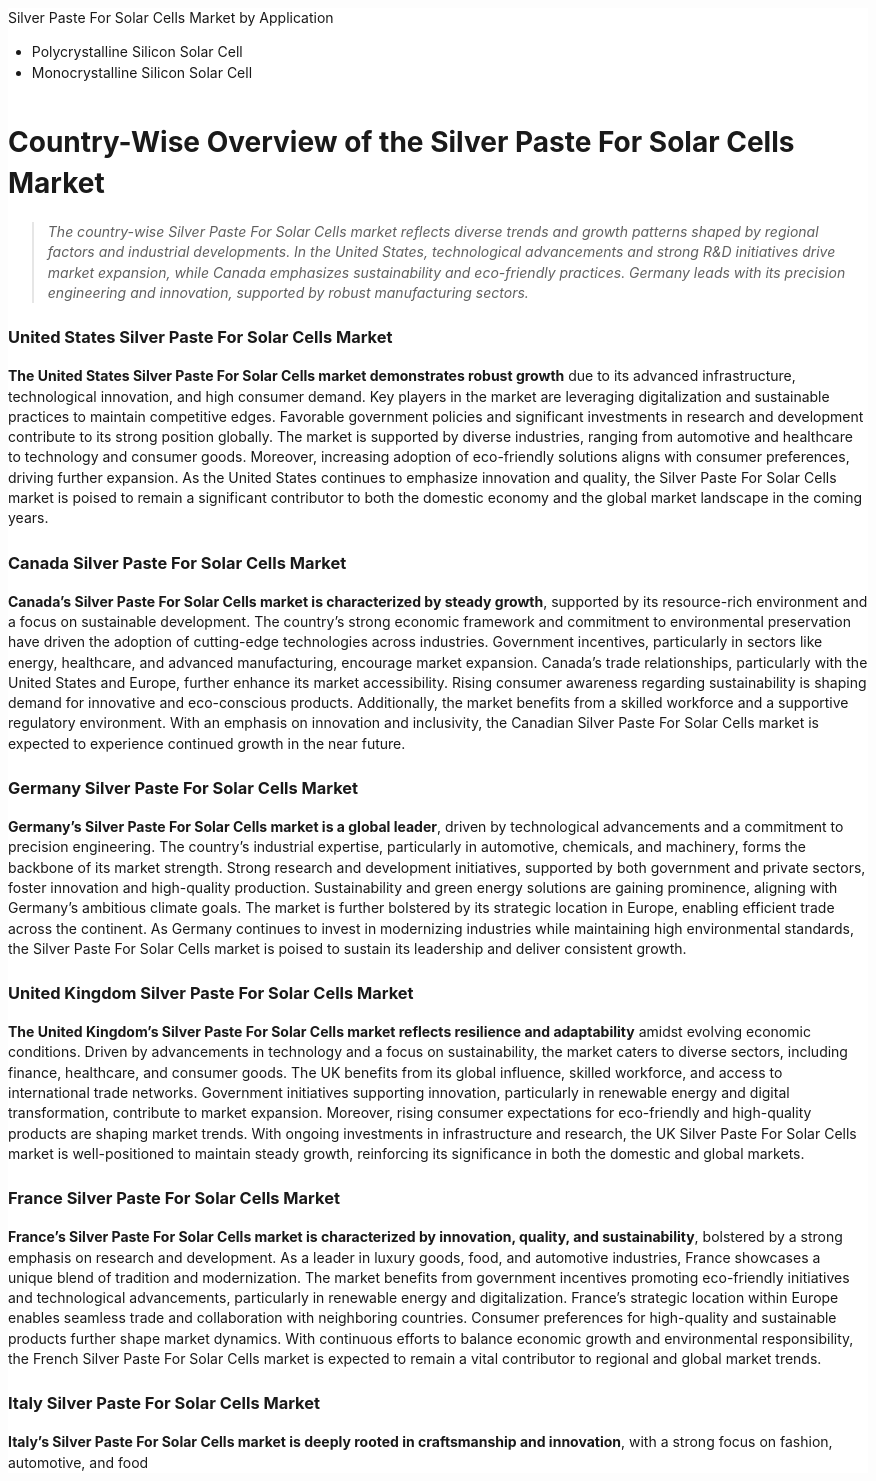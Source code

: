 Silver Paste For Solar Cells Market by Application</h3><ul><li>Polycrystalline Silicon Solar Cell</li><li>Monocrystalline Silicon Solar Cell</li></ul><h1><span class="">Country-Wise Overview of the Silver Paste For Solar Cells Market<br /></span></h1><blockquote><p><em><span class="">The country-wise Silver Paste For Solar Cells market reflects diverse trends and growth patterns shaped by regional factors and industrial developments. In the United States, technological advancements and strong R&amp;D initiatives drive market expansion, while Canada emphasizes sustainability and eco-friendly practices. Germany leads with its precision engineering and innovation, supported by robust manufacturing sectors.</span></em></p></blockquote><h3><strong>United States Silver Paste For Solar Cells Market</strong></h3><p><strong>The United States Silver Paste For Solar Cells market demonstrates robust growth</strong> due to its advanced infrastructure, technological innovation, and high consumer demand. Key players in the market are leveraging digitalization and sustainable practices to maintain competitive edges. Favorable government policies and significant investments in research and development contribute to its strong position globally. The market is supported by diverse industries, ranging from automotive and healthcare to technology and consumer goods. Moreover, increasing adoption of eco-friendly solutions aligns with consumer preferences, driving further expansion. As the United States continues to emphasize innovation and quality, the Silver Paste For Solar Cells market is poised to remain a significant contributor to both the domestic economy and the global market landscape in the coming years.</p><h3><strong>Canada Silver Paste For Solar Cells Market</strong></h3><p><strong>Canada&rsquo;s Silver Paste For Solar Cells market is characterized by steady growth</strong>, supported by its resource-rich environment and a focus on sustainable development. The country&rsquo;s strong economic framework and commitment to environmental preservation have driven the adoption of cutting-edge technologies across industries. Government incentives, particularly in sectors like energy, healthcare, and advanced manufacturing, encourage market expansion. Canada&rsquo;s trade relationships, particularly with the United States and Europe, further enhance its market accessibility. Rising consumer awareness regarding sustainability is shaping demand for innovative and eco-conscious products. Additionally, the market benefits from a skilled workforce and a supportive regulatory environment. With an emphasis on innovation and inclusivity, the Canadian Silver Paste For Solar Cells market is expected to experience continued growth in the near future.</p><h3><strong>Germany Silver Paste For Solar Cells Market</strong></h3><p><strong>Germany&rsquo;s Silver Paste For Solar Cells market is a global leader</strong>, driven by technological advancements and a commitment to precision engineering. The country&rsquo;s industrial expertise, particularly in automotive, chemicals, and machinery, forms the backbone of its market strength. Strong research and development initiatives, supported by both government and private sectors, foster innovation and high-quality production. Sustainability and green energy solutions are gaining prominence, aligning with Germany&rsquo;s ambitious climate goals. The market is further bolstered by its strategic location in Europe, enabling efficient trade across the continent. As Germany continues to invest in modernizing industries while maintaining high environmental standards, the Silver Paste For Solar Cells market is poised to sustain its leadership and deliver consistent growth.</p><h3><strong>United Kingdom Silver Paste For Solar Cells Market</strong></h3><p><strong>The United Kingdom&rsquo;s Silver Paste For Solar Cells market reflects resilience and adaptability</strong> amidst evolving economic conditions. Driven by advancements in technology and a focus on sustainability, the market caters to diverse sectors, including finance, healthcare, and consumer goods. The UK benefits from its global influence, skilled workforce, and access to international trade networks. Government initiatives supporting innovation, particularly in renewable energy and digital transformation, contribute to market expansion. Moreover, rising consumer expectations for eco-friendly and high-quality products are shaping market trends. With ongoing investments in infrastructure and research, the UK Silver Paste For Solar Cells market is well-positioned to maintain steady growth, reinforcing its significance in both the domestic and global markets.</p><h3><strong>France Silver Paste For Solar Cells Market</strong></h3><p><strong>France&rsquo;s Silver Paste For Solar Cells market is characterized by innovation, quality, and sustainability</strong>, bolstered by a strong emphasis on research and development. As a leader in luxury goods, food, and automotive industries, France showcases a unique blend of tradition and modernization. The market benefits from government incentives promoting eco-friendly initiatives and technological advancements, particularly in renewable energy and digitalization. France&rsquo;s strategic location within Europe enables seamless trade and collaboration with neighboring countries. Consumer preferences for high-quality and sustainable products further shape market dynamics. With continuous efforts to balance economic growth and environmental responsibility, the French Silver Paste For Solar Cells market is expected to remain a vital contributor to regional and global market trends.</p><h3><strong>Italy Silver Paste For Solar Cells Market</strong></h3><p><strong>Italy&rsquo;s Silver Paste For Solar Cells market is deeply rooted in craftsmanship and innovation</strong>, with a strong focus on fashion, automotive, and food